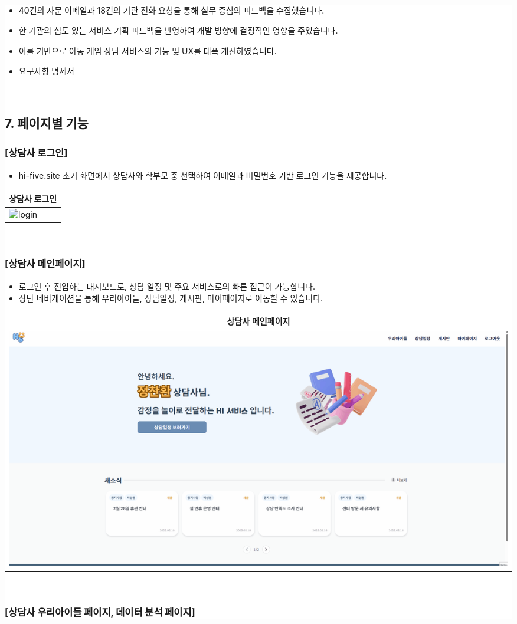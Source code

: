   - 40건의 자문 이메일과 18건의 기관 전화 요청을 통해 실무 중심의 피드백을 수집했습니다.
  - 한 기관의 심도 있는 서비스 기획 피드백을 반영하여 개발 방향에 결정적인 영향을 주었습니다.
  - 이를 기반으로 아동 게임 상담 서비스의 기능 및 UX를 대폭 개선하였습니다.

- [요구사항 명세서](https://www.notion.so/17c2435c61c980128c72fb2d442b55fd0)

<br>

## 7. 페이지별 기능

### [상담사 로그인]

- hi-five.site 초기 화면에서 상담사와 학부모 중 선택하여 이메일과 비밀번호 기반 로그인 기능을 제공합니다.

| 상담사 로그인                                                                             |
| ----------------------------------------------------------------------------------------- |
| ![login](./img/login.gif) |

<br>

### [상담사 메인페이지]

- 로그인 후 진입하는 대시보드로, 상담 일정 및 주요 서비스로의 빠른 접근이 가능합니다.
- 상단 네비게이션을 통해 우리아이들, 상담일정, 게시판, 마이페이지로 이동할 수 있습니다.

| 상담사 메인페이지                                                                                   |
| --------------------------------------------------------------------------------------------------- |
| ![consultant_main](./img/consultant_main.gif) |

<br>

### [상담사 우리아이들 페이지, 데이터 분석 페이지]
